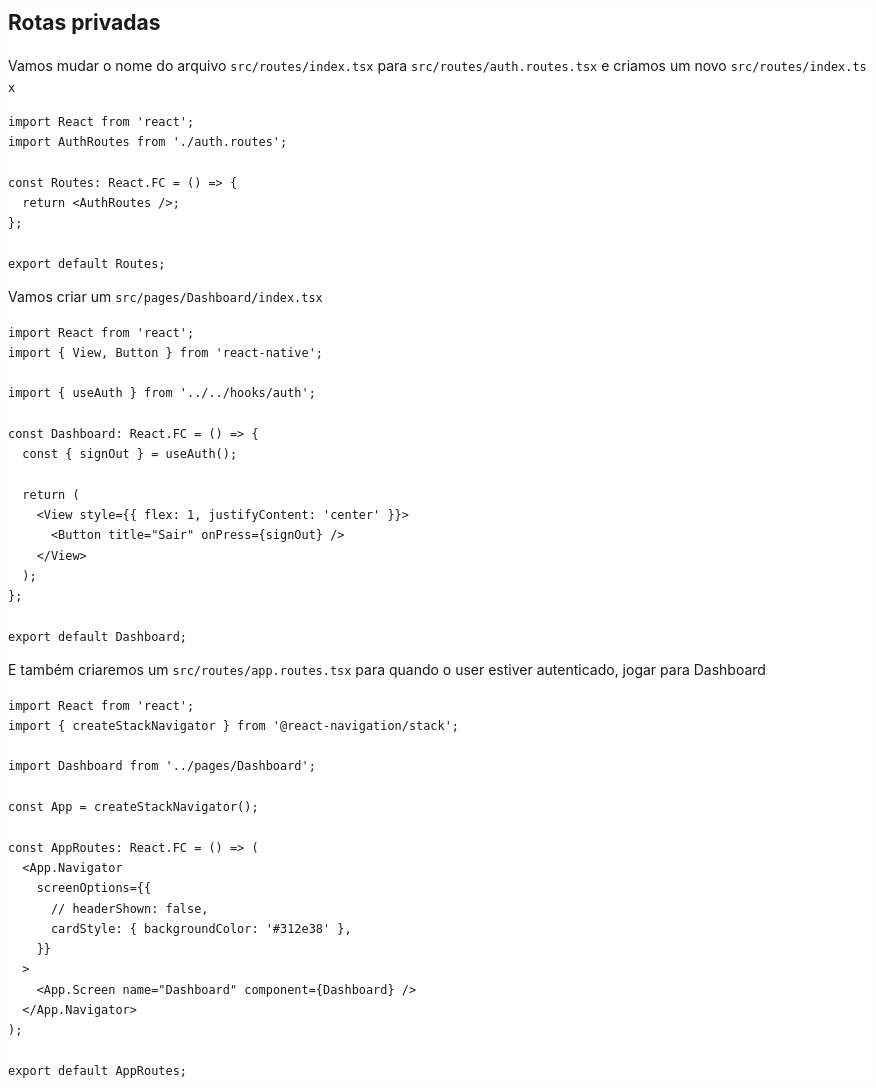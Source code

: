 ## Rotas privadas
Vamos mudar o nome do arquivo `src/routes/index.tsx` para `src/routes/auth.routes.tsx` e criamos um novo `src/routes/index.tsx`
```tsx
import React from 'react';
import AuthRoutes from './auth.routes';

const Routes: React.FC = () => {
  return <AuthRoutes />;
};

export default Routes;
```

Vamos criar um `src/pages/Dashboard/index.tsx`
```tsx
import React from 'react';
import { View, Button } from 'react-native';

import { useAuth } from '../../hooks/auth';

const Dashboard: React.FC = () => {
  const { signOut } = useAuth();

  return (
    <View style={{ flex: 1, justifyContent: 'center' }}>
      <Button title="Sair" onPress={signOut} />
    </View>
  );
};

export default Dashboard;
```

E também criaremos um `src/routes/app.routes.tsx` para quando o user estiver autenticado, jogar para Dashboard
```tsx
import React from 'react';
import { createStackNavigator } from '@react-navigation/stack';

import Dashboard from '../pages/Dashboard';

const App = createStackNavigator();

const AppRoutes: React.FC = () => (
  <App.Navigator
    screenOptions={{
      // headerShown: false,
      cardStyle: { backgroundColor: '#312e38' },
    }}
  >
    <App.Screen name="Dashboard" component={Dashboard} />
  </App.Navigator>
);

export default AppRoutes;
```
